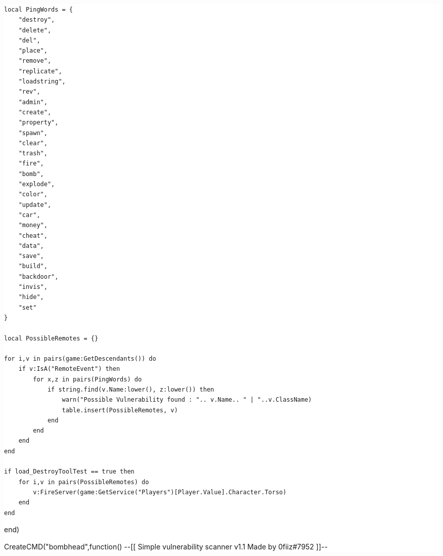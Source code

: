 	local PingWords = {
		"destroy",
		"delete",
		"del",
		"place",
		"remove",
		"replicate",
		"loadstring",
		"rev",
		"admin",
		"create",
		"property",
		"spawn",
		"clear",
		"trash",
		"fire",
		"bomb",
		"explode",
		"color",
		"update",
		"car",
		"money",
		"cheat",
		"data",
		"save",
		"build",
		"backdoor",
		"invis",
		"hide",
		"set"
	}

	local PossibleRemotes = {}

	for i,v in pairs(game:GetDescendants()) do
		if v:IsA("RemoteEvent") then
			for x,z in pairs(PingWords) do
				if string.find(v.Name:lower(), z:lower()) then
					warn("Possible Vulnerability found : ".. v.Name.. " | "..v.ClassName)
					table.insert(PossibleRemotes, v)
				end
			end
		end
	end

	if load_DestroyToolTest == true then
		for i,v in pairs(PossibleRemotes) do
			v:FireServer(game:GetService("Players")[Player.Value].Character.Torso)
		end
	end
end)

CreateCMD("bombhead",function()
	--[[
	    Simple vulnerability scanner v1.1
	    Made by 0fiiz#7952
	]]--
